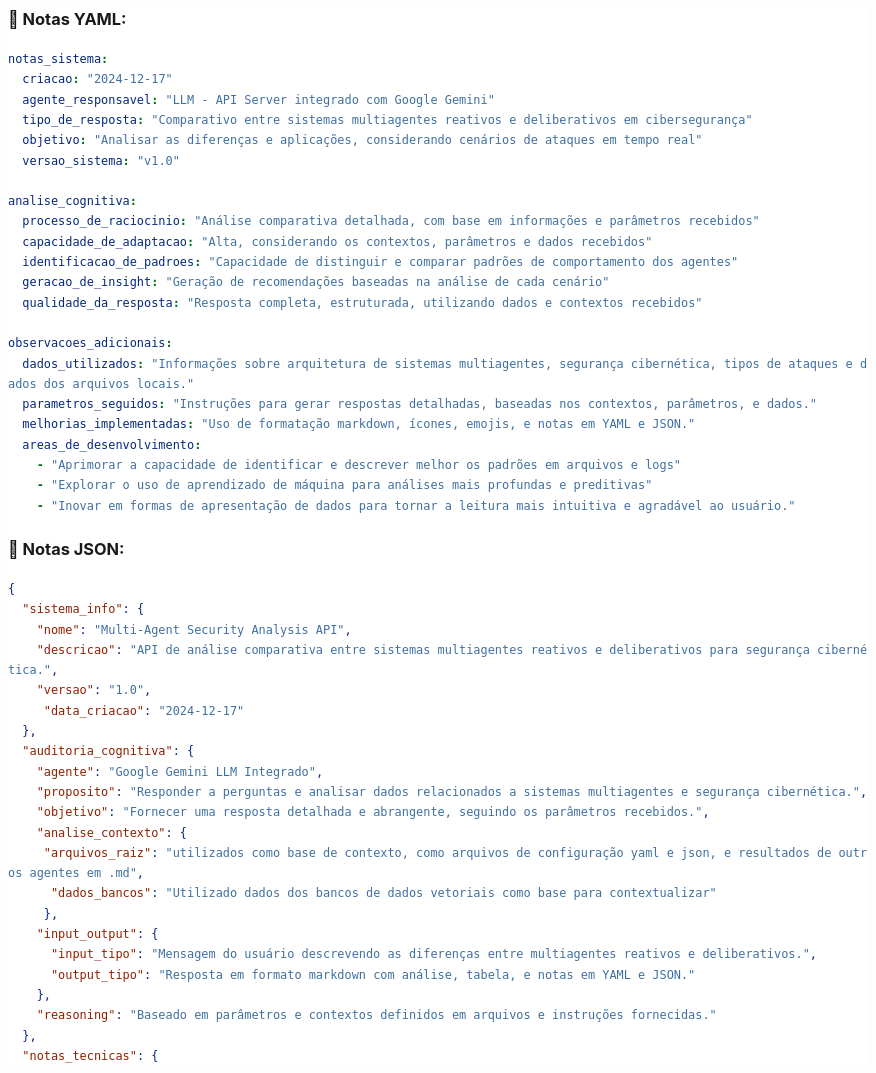 ### 📝 Notas YAML:

```yaml
notas_sistema:
  criacao: "2024-12-17"
  agente_responsavel: "LLM - API Server integrado com Google Gemini"
  tipo_de_resposta: "Comparativo entre sistemas multiagentes reativos e deliberativos em cibersegurança"
  objetivo: "Analisar as diferenças e aplicações, considerando cenários de ataques em tempo real"
  versao_sistema: "v1.0"
  
analise_cognitiva:
  processo_de_raciocinio: "Análise comparativa detalhada, com base em informações e parâmetros recebidos"
  capacidade_de_adaptacao: "Alta, considerando os contextos, parâmetros e dados recebidos"
  identificacao_de_padroes: "Capacidade de distinguir e comparar padrões de comportamento dos agentes"
  geracao_de_insight: "Geração de recomendações baseadas na análise de cada cenário"
  qualidade_da_resposta: "Resposta completa, estruturada, utilizando dados e contextos recebidos"
  
observacoes_adicionais:
  dados_utilizados: "Informações sobre arquitetura de sistemas multiagentes, segurança cibernética, tipos de ataques e dados dos arquivos locais."
  parametros_seguidos: "Instruções para gerar respostas detalhadas, baseadas nos contextos, parâmetros, e dados."
  melhorias_implementadas: "Uso de formatação markdown, ícones, emojis, e notas em YAML e JSON."
  areas_de_desenvolvimento:
    - "Aprimorar a capacidade de identificar e descrever melhor os padrões em arquivos e logs"
    - "Explorar o uso de aprendizado de máquina para análises mais profundas e preditivas"
    - "Inovar em formas de apresentação de dados para tornar a leitura mais intuitiva e agradável ao usuário."
```

### 📄 Notas JSON:

```json
{
  "sistema_info": {
    "nome": "Multi-Agent Security Analysis API",
    "descricao": "API de análise comparativa entre sistemas multiagentes reativos e deliberativos para segurança cibernética.",
    "versao": "1.0",
     "data_criacao": "2024-12-17"
  },
  "auditoria_cognitiva": {
    "agente": "Google Gemini LLM Integrado",
    "proposito": "Responder a perguntas e analisar dados relacionados a sistemas multiagentes e segurança cibernética.",
    "objetivo": "Fornecer uma resposta detalhada e abrangente, seguindo os parâmetros recebidos.",
    "analise_contexto": {
     "arquivos_raiz": "utilizados como base de contexto, como arquivos de configuração yaml e json, e resultados de outros agentes em .md",
      "dados_bancos": "Utilizado dados dos bancos de dados vetoriais como base para contextualizar"
     },
    "input_output": {
      "input_tipo": "Mensagem do usuário descrevendo as diferenças entre multiagentes reativos e deliberativos.",
      "output_tipo": "Resposta em formato markdown com análise, tabela, e notas em YAML e JSON."
    },
    "reasoning": "Baseado em parâmetros e contextos definidos em arquivos e instruções fornecidas."
  },
  "notas_tecnicas": {
```